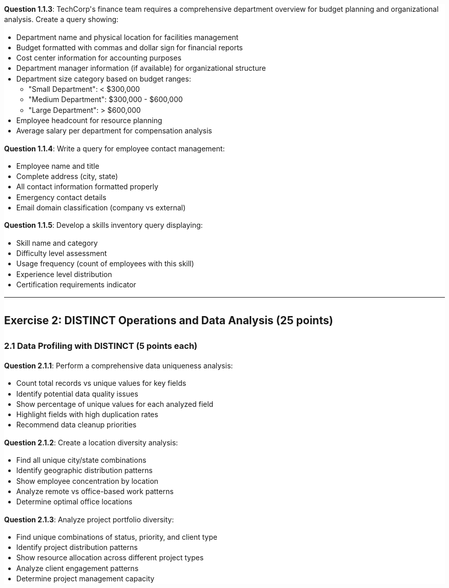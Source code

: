 **Question 1.1.3**: TechCorp's finance team requires a comprehensive department overview for budget planning and organizational analysis. Create a query showing:
- Department name and physical location for facilities management
- Budget formatted with commas and dollar sign for financial reports
- Cost center information for accounting purposes
- Department manager information (if available) for organizational structure
- Department size category based on budget ranges:
  - "Small Department": < $300,000
  - "Medium Department": $300,000 - $600,000
  - "Large Department": > $600,000
- Employee headcount for resource planning
- Average salary per department for compensation analysis

**Question 1.1.4**: Write a query for employee contact management:
- Employee name and title
- Complete address (city, state)
- All contact information formatted properly
- Emergency contact details
- Email domain classification (company vs external)

**Question 1.1.5**: Develop a skills inventory query displaying:
- Skill name and category
- Difficulty level assessment
- Usage frequency (count of employees with this skill)
- Experience level distribution
- Certification requirements indicator

---

## Exercise 2: DISTINCT Operations and Data Analysis (25 points)

### 2.1 Data Profiling with DISTINCT (5 points each)

**Question 2.1.1**: Perform a comprehensive data uniqueness analysis:
- Count total records vs unique values for key fields
- Identify potential data quality issues
- Show percentage of unique values for each analyzed field
- Highlight fields with high duplication rates
- Recommend data cleanup priorities

**Question 2.1.2**: Create a location diversity analysis:
- Find all unique city/state combinations
- Identify geographic distribution patterns
- Show employee concentration by location
- Analyze remote vs office-based work patterns
- Determine optimal office locations

**Question 2.1.3**: Analyze project portfolio diversity:
- Find unique combinations of status, priority, and client type
- Identify project distribution patterns
- Show resource allocation across different project types
- Analyze client engagement patterns
- Determine project management capacity
